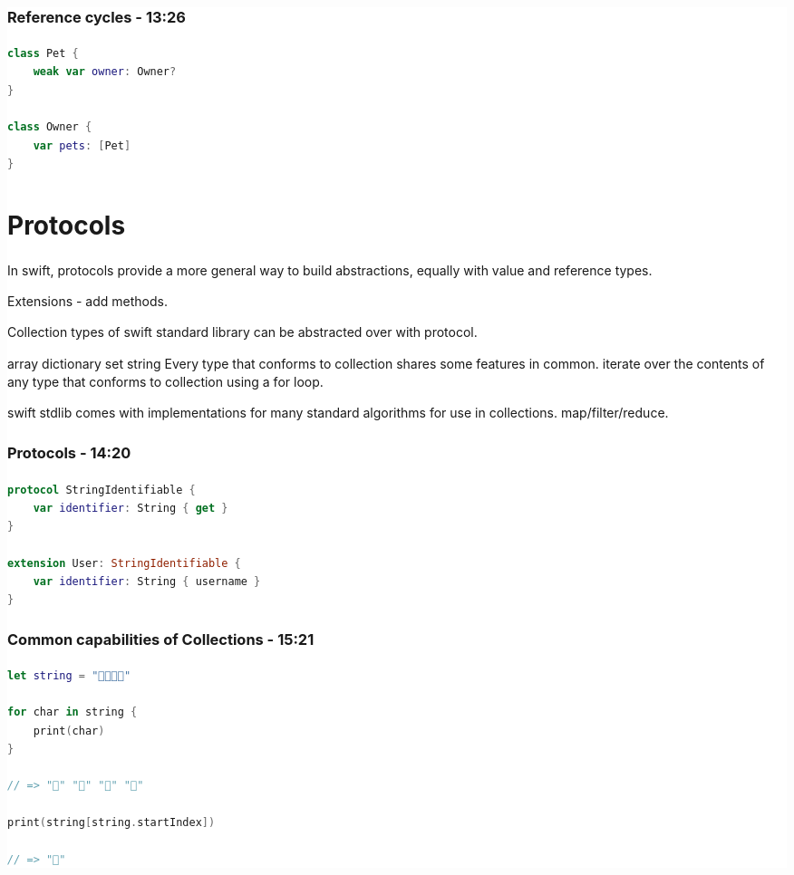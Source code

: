 ```swift
```

###  Reference cycles - 13:26
```swift
class Pet {
    weak var owner: Owner?
}

class Owner {
    var pets: [Pet]
}
```

# Protocols
In swift, protocols provide a more general way to build abstractions, equally with value and reference types.

Extensions - add methods.  

Collection types of swift standard library can be abstracted over with protocol.

array
dictionary
set
string
Every type that conforms to collection shares some features in common.
iterate over the contents of any type that conforms to collection using a for loop.

swift stdlib comes with implementations for many standard algorithms for use in collections.  map/filter/reduce.  






###  Protocols - 14:20
```swift
protocol StringIdentifiable {
    var identifier: String { get }
}

extension User: StringIdentifiable {
    var identifier: String { username }
}
```

###  Common capabilities of Collections - 15:21
```swift
let string = "🥚🐣🐥🐓"

for char in string {
    print(char)
}

// => "🥚" "🐣" "🐥" "🐓"

print(string[string.startIndex])

// => "🥚"
```
